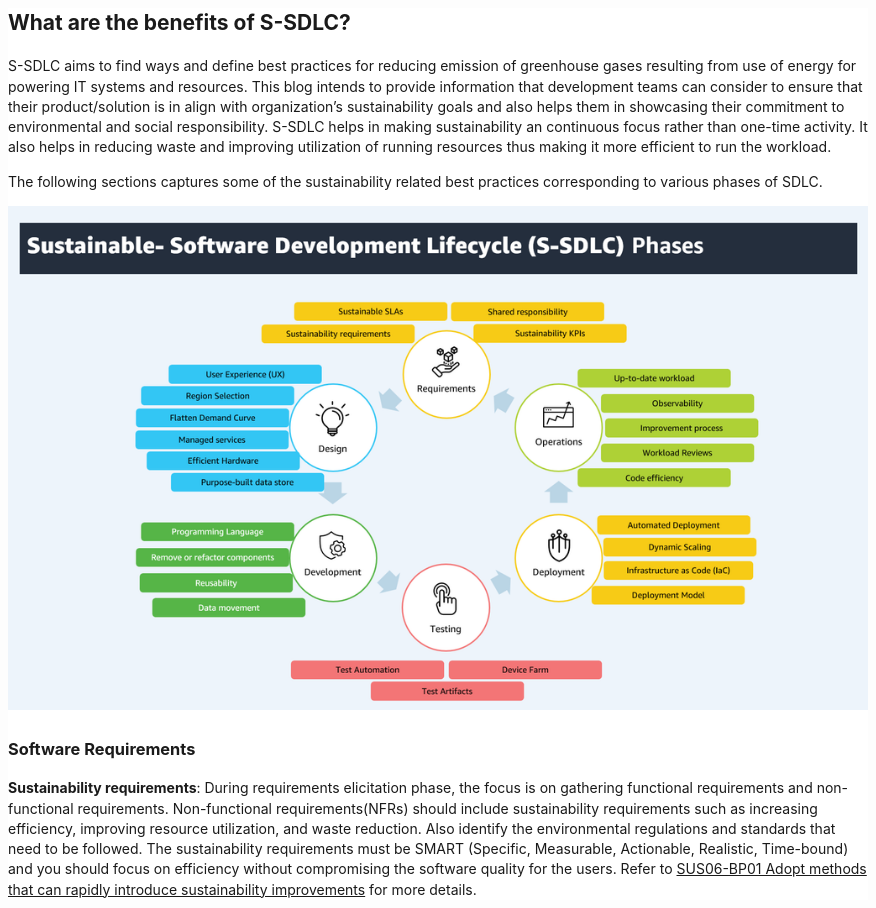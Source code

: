 ## What are the benefits of S-SDLC?

S-SDLC aims to find ways and define best practices for reducing emission of greenhouse gases resulting from use of energy for powering IT systems and resources. This blog intends to provide information that development teams can consider to ensure that their product/solution is in align with organization’s sustainability goals and also helps them in showcasing their commitment to environmental and social responsibility. S-SDLC helps in making sustainability an continuous focus rather than one-time activity. It also helps in reducing waste and improving utilization of running resources thus making it more efficient to run the workload.  

The following sections captures some of the sustainability related best practices corresponding to various phases of SDLC.  

![S-SDLC Phases](./images/s-sdlc-phases.jpg "Sustainable SDLC Phases")

### Software Requirements

**Sustainability requirements**: During requirements elicitation phase, the focus is on gathering functional requirements and non-functional requirements.  Non-functional requirements(NFRs) should include sustainability requirements such as increasing efficiency, improving resource utilization, and waste reduction.  Also identify the environmental regulations and standards that need to be followed. The sustainability requirements must be SMART (Specific, Measurable, Actionable,  Realistic, Time-bound) and you should focus on efficiency without compromising the software quality for the users. Refer to [SUS06-BP01 Adopt methods that can rapidly introduce sustainability improvements](https://docs.aws.amazon.com/wellarchitected/latest/sustainability-pillar/sus_sus_dev_a2.html?sc_channel=el&sc_campaign=costwave&sc_content=sustainable-sdlc&sc_geo=mult&sc_country=mult&sc_outcome=acq) for more details.  
